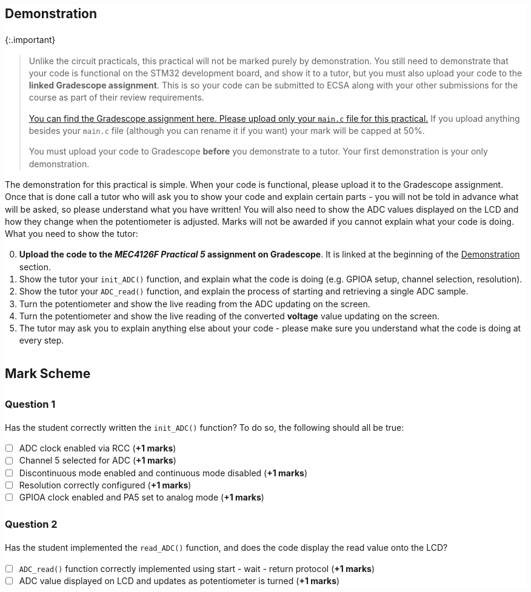 ## Demonstration

{:.important}
> Unlike the circuit practicals, this practical will not be marked purely by demonstration. You still need to demonstrate that your code is functional on the STM32 development board, and show it to a tutor, but you must also upload your code to the **linked Gradescope assignment**. This is so your code can be submitted to ECSA along with your other submissions for the course as part of their review requirements.
>
> [You can find the Gradescope assignment here. Please upload only your `main.c` file for this practical.](https://www.gradescope.com/courses/1018254) If you upload anything besides your `main.c` file (although you can rename it if you want) your mark will be capped at 50%.
>
> You must upload your code to Gradescope **before** you demonstrate to a tutor. Your first demonstration is your only demonstration.

The demonstration for this practical is simple. When your code is functional, please upload it to the Gradescope assignment. Once that is done call a tutor who will ask you to show your code and explain certain parts - you will not be told in advance what will be asked, so please understand what you have written! You will also need to show the ADC values displayed on the LCD and how they change when the potentiometer is adjusted. Marks will not be awarded if you cannot explain what your code is doing. What you need to show the tutor:

0. **Upload the code to the *MEC4126F Practical 5* assignment on Gradescope**. It is linked at the beginning of the [Demonstration](#demonstration) section. 
1. Show the tutor your `init_ADC()` function, and explain what the code is doing (e.g. GPIOA setup, channel selection, resolution).
2. Show the tutor your `ADC_read()` function, and explain the process of starting and retrieving a single ADC sample.
3. Turn the potentiometer and show the live reading from the ADC updating on the screen.
4. Turn the potentiometer and show the live reading of the converted **voltage** value updating on the screen.
5. The tutor may ask you to explain anything else about your code - please make sure you understand what the code is doing at every step.

## Mark Scheme

### Question 1
Has the student correctly written the `init_ADC()` function? To do so, the following should all be true:
- [ ] ADC clock enabled via RCC (**+1 marks**)
- [ ] Channel 5 selected for ADC (**+1 marks**)
- [ ] Discontinuous mode enabled and continuous mode disabled (**+1 marks**)
- [ ] Resolution correctly configured (**+1 marks**)
- [ ] GPIOA clock enabled and PA5 set to analog mode (**+1 marks**)

### Question 2
Has the student implemented the `read_ADC()` function, and does the code display the read value onto the LCD?
- [ ] `ADC_read()` function correctly implemented using start - wait - return protocol (**+1 marks**)
- [ ] ADC value displayed on LCD and updates as potentiometer is turned (**+1 marks**)
